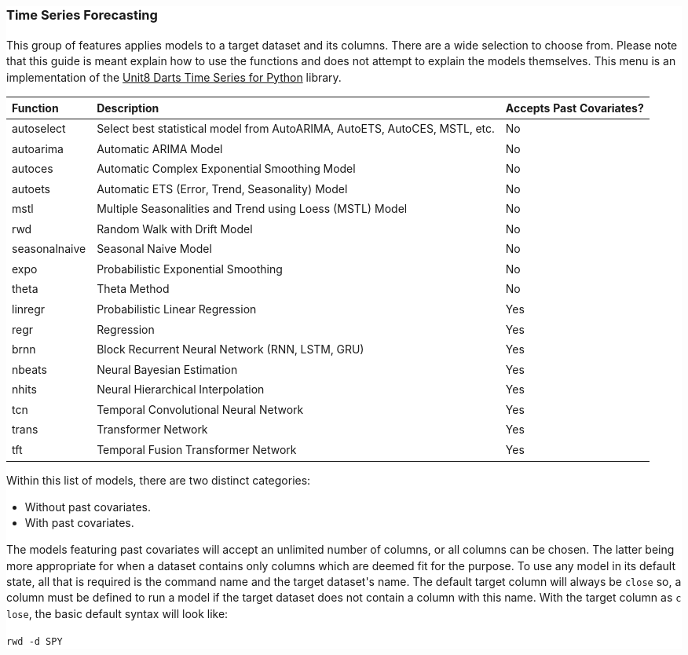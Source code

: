 ### Time Series Forecasting

This group of features applies models to a target dataset and its columns.  There are a wide selection to choose from.  Please note that this guide is meant explain how to use the functions and does not attempt to explain the models themselves.  This menu is an implementation of the [Unit8 Darts Time Series for Python](https://unit8.com/resources/darts-time-series-made-easy-in-python/) library.

|Function |Description |Accepts Past Covariates? |
|:--------|:------------|:-----------------------|
|autoselect |Select best statistical model from AutoARIMA, AutoETS, AutoCES, MSTL, etc. |No |
|autoarima |Automatic ARIMA Model |No |
|autoces |Automatic Complex Exponential Smoothing Model |No |
|autoets |Automatic ETS (Error, Trend, Seasonality) Model |No |
|mstl |Multiple Seasonalities and Trend using Loess (MSTL) Model |No |
|rwd |Random Walk with Drift Model |No |
|seasonalnaive |Seasonal Naive Model |No |
|expo |Probabilistic Exponential Smoothing |No |
|theta |Theta Method |No |
|linregr |Probabilistic Linear Regression |Yes |
|regr |Regression |Yes |
|brnn |Block Recurrent Neural Network (RNN, LSTM, GRU) |Yes |
|nbeats |Neural Bayesian Estimation |Yes |
|nhits |Neural Hierarchical Interpolation |Yes |
|tcn |Temporal Convolutional Neural Network |Yes |
|trans |Transformer Network |Yes |
|tft |Temporal Fusion Transformer Network |Yes |

Within this list of models, there are two distinct categories:

- Without past covariates.
- With past covariates.

The models featuring past covariates will accept an unlimited number of columns, or all columns can be chosen.  The latter being more appropriate for when a dataset contains only columns which are deemed fit for the purpose.  To use any model in its default state, all that is required is the command name and the target dataset's name.  The default target column will always be `close` so, a column must be defined to run a model if the target dataset does not contain a column with this name.  With the target column as `close`, the basic default syntax will look like:

```console
rwd -d SPY
```
